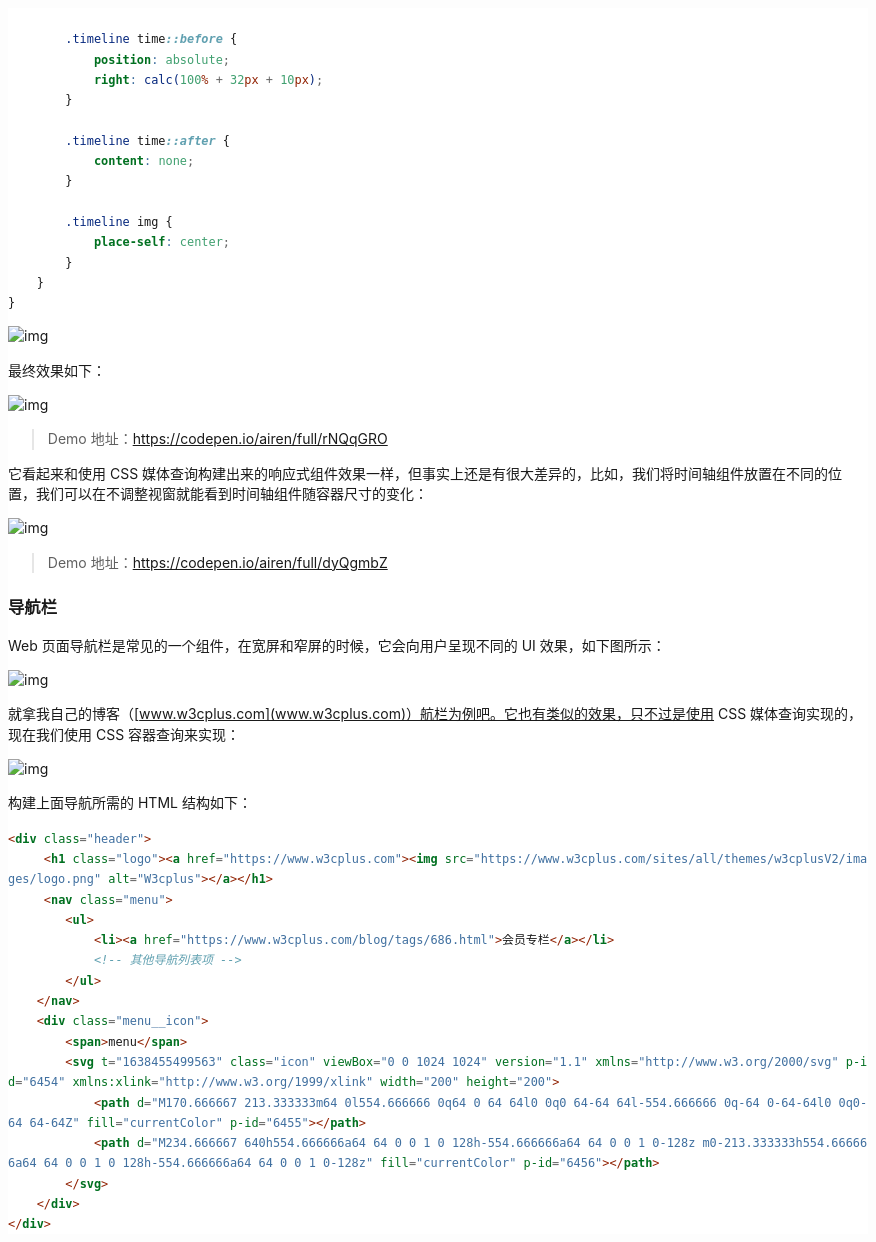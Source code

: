 ```CSS

        .timeline time::before {
            position: absolute;
            right: calc(100% + 32px + 10px);
        }

        .timeline time::after {
            content: none;
        }

        .timeline img {
            place-self: center;
        }
    }
}
```

![img](https://p3-juejin.byteimg.com/tos-cn-i-k3u1fbpfcp/32191b589a2740d1bacee5b837a6853d~tplv-k3u1fbpfcp-zoom-1.image)

最终效果如下：

![img](https://p3-juejin.byteimg.com/tos-cn-i-k3u1fbpfcp/a88fd12cb7044517b1079a63fc674283~tplv-k3u1fbpfcp-zoom-1.image)

> Demo 地址：<https://codepen.io/airen/full/rNQqGRO>

它看起来和使用 CSS 媒体查询构建出来的响应式组件效果一样，但事实上还是有很大差异的，比如，我们将时间轴组件放置在不同的位置，我们可以在不调整视窗就能看到时间轴组件随容器尺寸的变化：

![img](https://p3-juejin.byteimg.com/tos-cn-i-k3u1fbpfcp/934bd617686d4368b592c185c9cb62be~tplv-k3u1fbpfcp-zoom-1.image)

> Demo 地址：<https://codepen.io/airen/full/dyQgmbZ>

### 导航栏

Web 页面导航栏是常见的一个组件，在宽屏和窄屏的时候，它会向用户呈现不同的 UI 效果，如下图所示：

![img](https://p3-juejin.byteimg.com/tos-cn-i-k3u1fbpfcp/a0dabed7e1c34c56ac63542ee12b6f8b~tplv-k3u1fbpfcp-zoom-1.image)

就拿我自己的博客（[www.w3cplus.com](www.w3cplus.com)）航栏为例吧。它也有类似的效果，只不过是使用 CSS 媒体查询实现的，现在我们使用 CSS 容器查询来实现：

![img](https://p3-juejin.byteimg.com/tos-cn-i-k3u1fbpfcp/25a1a7f2ce594419a72ef212d394b5ca~tplv-k3u1fbpfcp-zoom-1.image)

构建上面导航所需的 HTML 结构如下：

```HTML
<div class="header">
     <h1 class="logo"><a href="https://www.w3cplus.com"><img src="https://www.w3cplus.com/sites/all/themes/w3cplusV2/images/logo.png" alt="W3cplus"></a></h1>
     <nav class="menu">
        <ul>
            <li><a href="https://www.w3cplus.com/blog/tags/686.html">会员专栏</a></li>
            <!-- 其他导航列表项 -->
        </ul>
    </nav>
    <div class="menu__icon">
        <span>menu</span>
        <svg t="1638455499563" class="icon" viewBox="0 0 1024 1024" version="1.1" xmlns="http://www.w3.org/2000/svg" p-id="6454" xmlns:xlink="http://www.w3.org/1999/xlink" width="200" height="200">
            <path d="M170.666667 213.333333m64 0l554.666666 0q64 0 64 64l0 0q0 64-64 64l-554.666666 0q-64 0-64-64l0 0q0-64 64-64Z" fill="currentColor" p-id="6455"></path>
            <path d="M234.666667 640h554.666666a64 64 0 0 1 0 128h-554.666666a64 64 0 0 1 0-128z m0-213.333333h554.666666a64 64 0 0 1 0 128h-554.666666a64 64 0 0 1 0-128z" fill="currentColor" p-id="6456"></path>
        </svg>
    </div>
</div>
 ```